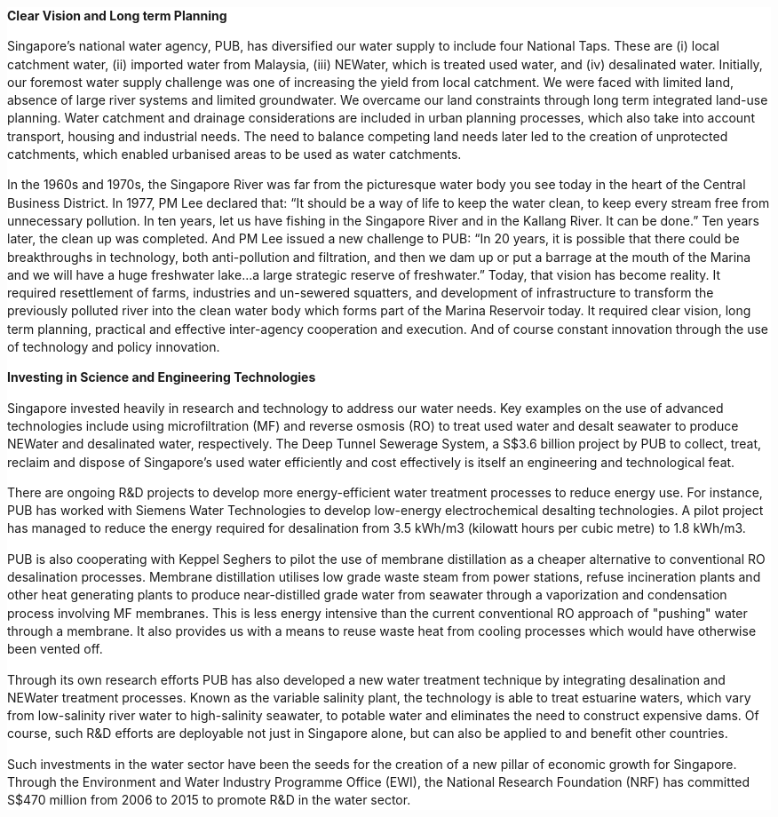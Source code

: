 **Clear Vision and Long term Planning**

Singapore’s national water agency, PUB, has diversified our water supply to include four National Taps. These are (i) local catchment water, (ii) imported water from Malaysia, (iii) NEWater, which is treated used water, and (iv) desalinated water. Initially, our foremost water supply challenge was one of increasing the yield from local catchment. We were faced with limited land, absence of large river systems and limited groundwater. We overcame our land constraints through long term integrated land-use planning. Water catchment and drainage considerations are included in urban planning processes, which also take into account transport, housing and industrial needs. The need to balance competing land needs later led to the creation of unprotected catchments, which enabled urbanised areas to be used as water catchments.

In the 1960s and 1970s, the Singapore River was far from the picturesque water body you see today in the heart of the Central Business District. In 1977, PM Lee declared that: “It should be a way of life to keep the water clean, to keep every stream free from unnecessary pollution. In ten years, let us have fishing in the Singapore River and in the Kallang River. It can be done.” Ten years later, the clean up was completed. And PM Lee issued a new challenge to PUB: “In 20 years, it is possible that there could be breakthroughs in technology, both anti-pollution and filtration, and then we dam up or put a barrage at the mouth of the Marina and we will have a huge freshwater lake...a large strategic reserve of freshwater.” Today, that vision has become reality. It required resettlement of farms, industries and un-sewered squatters, and development of infrastructure to transform the previously polluted river into the clean water body which forms part of the Marina Reservoir today. It required clear vision, long term planning, practical and effective inter-agency cooperation and execution. And of course constant innovation through the use of technology and policy innovation.

**Investing in Science and Engineering Technologies**

Singapore invested heavily in research and technology to address our water needs. Key examples on the use of advanced technologies include using microfiltration (MF) and reverse osmosis (RO) to treat used water and desalt seawater to produce NEWater and desalinated water, respectively. The Deep Tunnel Sewerage System, a S$3.6 billion project by PUB to collect, treat, reclaim and dispose of Singapore’s used water efficiently and cost effectively is itself an engineering and technological feat.

There are ongoing R&D projects to develop more energy-efficient water treatment processes to reduce energy use. For instance, PUB has worked with Siemens Water Technologies to develop low-energy electrochemical desalting technologies. A pilot project has managed to reduce the energy required for desalination from 3.5 kWh/m3 (kilowatt hours per cubic metre) to 1.8 kWh/m3.

PUB is also cooperating with Keppel Seghers to pilot the use of membrane distillation as a cheaper alternative to conventional RO desalination processes. Membrane distillation utilises low grade waste steam from power stations, refuse incineration plants and other heat generating plants to produce near-distilled grade water from seawater through a vaporization and condensation process involving MF membranes. This is less energy intensive than the current conventional RO approach of "pushing" water through a membrane. It also provides us with a means to reuse waste heat from cooling processes which would have otherwise been vented off.

Through its own research efforts PUB has also developed a new water treatment technique by integrating desalination and NEWater treatment processes. Known as the variable salinity plant, the technology is able to treat estuarine waters, which vary from low-salinity river water to high-salinity seawater, to potable water and eliminates the need to construct expensive dams. Of course, such R&D efforts are deployable not just in Singapore alone, but can also be applied to and benefit other countries.

Such investments in the water sector have been the seeds for the creation of a new pillar of economic growth for Singapore. Through the Environment and Water Industry Programme Office (EWI), the National Research Foundation (NRF) has committed S$470 million from 2006 to 2015 to promote R&D in the water sector.
